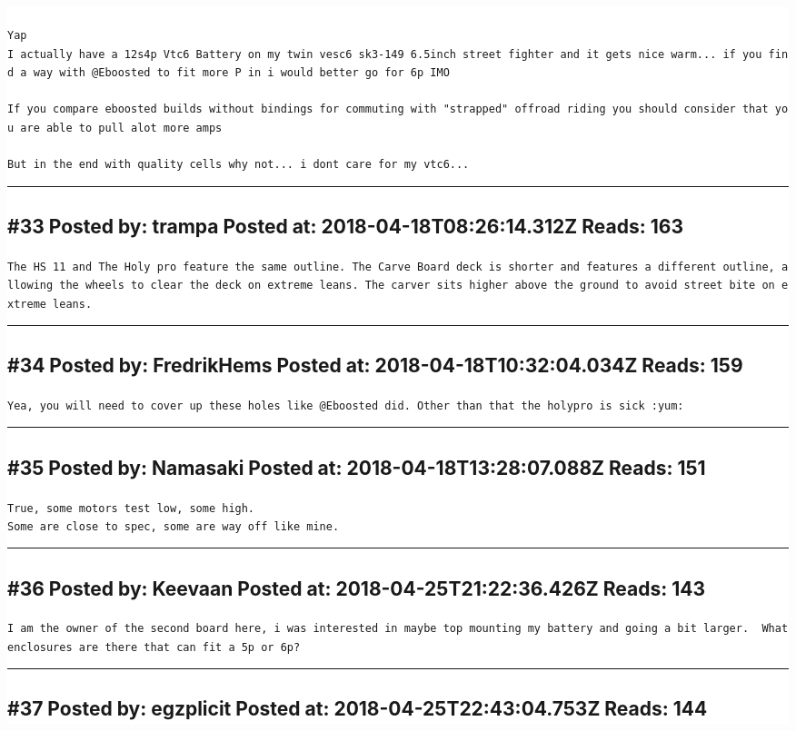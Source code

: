 ```

Yap
I actually have a 12s4p Vtc6 Battery on my twin vesc6 sk3-149 6.5inch street fighter and it gets nice warm... if you find a way with @Eboosted to fit more P in i would better go for 6p IMO

If you compare eboosted builds without bindings for commuting with "strapped" offroad riding you should consider that you are able to pull alot more amps

But in the end with quality cells why not... i dont care for my vtc6...
```

---
## \#33 Posted by: trampa Posted at: 2018-04-18T08:26:14.312Z Reads: 163

```
The HS 11 and The Holy pro feature the same outline. The Carve Board deck is shorter and features a different outline, allowing the wheels to clear the deck on extreme leans. The carver sits higher above the ground to avoid street bite on extreme leans.
```

---
## \#34 Posted by: FredrikHems Posted at: 2018-04-18T10:32:04.034Z Reads: 159

```
Yea, you will need to cover up these holes like @Eboosted did. Other than that the holypro is sick :yum:
```

---
## \#35 Posted by: Namasaki Posted at: 2018-04-18T13:28:07.088Z Reads: 151

```
True, some motors test low, some high.
Some are close to spec, some are way off like mine.
```

---
## \#36 Posted by: Keevaan Posted at: 2018-04-25T21:22:36.426Z Reads: 143

```
I am the owner of the second board here, i was interested in maybe top mounting my battery and going a bit larger.  What enclosures are there that can fit a 5p or 6p?
```

---
## \#37 Posted by: egzplicit Posted at: 2018-04-25T22:43:04.753Z Reads: 144
